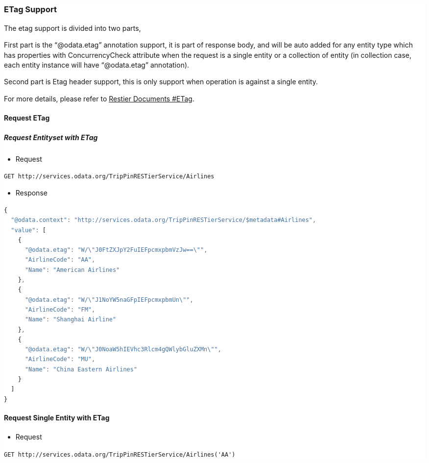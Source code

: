 ### ETag Support

The etag support is divided into two parts,

First part is the “@odata.etag” annotation support, it is part of response body, and will be auto added for any entity type which has properties with ConcurrencyCheck attribute when the request is a single entity or a collection of entity (in collection case, each entity instance will have “@odata.etag” annotation).

Second part is Etag header support, this is only support when operation is against a single entity.

For more details, please refer to [Restier Documents #ETag](http://odata.github.io/RESTier/#02-04-ETAG).

#### Request ETag

##### Request Entityset with ETag

* Request

```
GET http://services.odata.org/TripPinRESTierService/Airlines
```

* Response

```javascript
{
  "@odata.context": "http://services.odata.org/TripPinRESTierService/$metadata#Airlines",
  "value": [
    {
      "@odata.etag": "W/\"J0FtZXJpY2FuIEFpcmxpbmVzJw==\"",
      "AirlineCode": "AA",
      "Name": "American Airlines"
    },
    {
      "@odata.etag": "W/\"J1NoYW5naGFpIEFpcmxpbmUn\"",
      "AirlineCode": "FM",
      "Name": "Shanghai Airline"
    },
    {
      "@odata.etag": "W/\"J0NoaW5hIEVhc3Rlcm4gQWlybGluZXMn\"",
      "AirlineCode": "MU",
      "Name": "China Eastern Airlines"
    }
  ]
}
```

#### Request Single Entity with ETag

* Request

```
GET http://services.odata.org/TripPinRESTierService/Airlines('AA')
```
